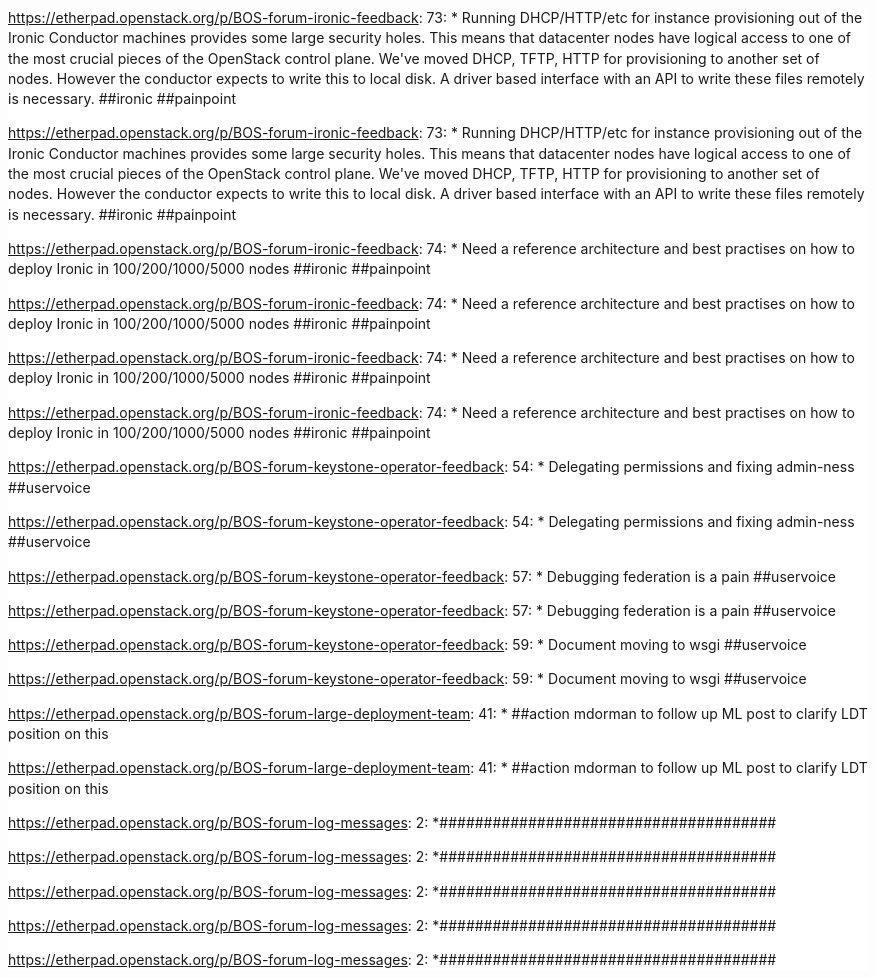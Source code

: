 https://etherpad.openstack.org/p/BOS-forum-ironic-feedback: 73: * Running DHCP/HTTP/etc for instance provisioning out of the Ironic Conductor machines provides some large security holes. This means that datacenter nodes have logical access to one of the most crucial pieces of the OpenStack control plane. We've moved DHCP, TFTP, HTTP for provisioning to another set of nodes. However the conductor expects to write this to local disk. A driver based interface with an API to write these files remotely is necessary. ##ironic ##painpoint

https://etherpad.openstack.org/p/BOS-forum-ironic-feedback: 73: * Running DHCP/HTTP/etc for instance provisioning out of the Ironic Conductor machines provides some large security holes. This means that datacenter nodes have logical access to one of the most crucial pieces of the OpenStack control plane. We've moved DHCP, TFTP, HTTP for provisioning to another set of nodes. However the conductor expects to write this to local disk. A driver based interface with an API to write these files remotely is necessary. ##ironic ##painpoint

https://etherpad.openstack.org/p/BOS-forum-ironic-feedback: 74: * Need a reference architecture and best practises on how to deploy Ironic in 100/200/1000/5000 nodes ##ironic ##painpoint

https://etherpad.openstack.org/p/BOS-forum-ironic-feedback: 74: * Need a reference architecture and best practises on how to deploy Ironic in 100/200/1000/5000 nodes ##ironic ##painpoint

https://etherpad.openstack.org/p/BOS-forum-ironic-feedback: 74: * Need a reference architecture and best practises on how to deploy Ironic in 100/200/1000/5000 nodes ##ironic ##painpoint

https://etherpad.openstack.org/p/BOS-forum-ironic-feedback: 74: * Need a reference architecture and best practises on how to deploy Ironic in 100/200/1000/5000 nodes ##ironic ##painpoint

https://etherpad.openstack.org/p/BOS-forum-keystone-operator-feedback: 54: * Delegating permissions and fixing admin-ness  ##uservoice

https://etherpad.openstack.org/p/BOS-forum-keystone-operator-feedback: 54: * Delegating permissions and fixing admin-ness  ##uservoice

https://etherpad.openstack.org/p/BOS-forum-keystone-operator-feedback: 57: * Debugging federation is a pain  ##uservoice

https://etherpad.openstack.org/p/BOS-forum-keystone-operator-feedback: 57: * Debugging federation is a pain  ##uservoice

https://etherpad.openstack.org/p/BOS-forum-keystone-operator-feedback: 59: * Document moving to wsgi ##uservoice

https://etherpad.openstack.org/p/BOS-forum-keystone-operator-feedback: 59: * Document moving to wsgi ##uservoice

https://etherpad.openstack.org/p/BOS-forum-large-deployment-team: 41: * ##action mdorman to follow up ML post to clarify LDT position on this

https://etherpad.openstack.org/p/BOS-forum-large-deployment-team: 41: * ##action mdorman to follow up ML post to clarify LDT position on this

https://etherpad.openstack.org/p/BOS-forum-log-messages: 2: *######################################

https://etherpad.openstack.org/p/BOS-forum-log-messages: 2: *######################################

https://etherpad.openstack.org/p/BOS-forum-log-messages: 2: *######################################

https://etherpad.openstack.org/p/BOS-forum-log-messages: 2: *######################################

https://etherpad.openstack.org/p/BOS-forum-log-messages: 2: *######################################
